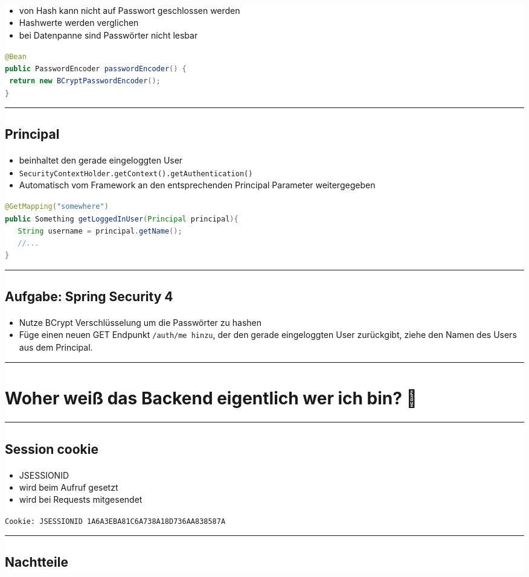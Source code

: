 - von Hash kann nicht auf Passwort geschlossen werden
- Hashwerte werden verglichen
- bei Datenpanne sind Passwörter nicht lesbar

```java
@Bean
public PasswordEncoder passwordEncoder() {
 return new BCryptPasswordEncoder();
}
```

---

## Principal

- beinhaltet den gerade eingeloggten User
- `SecurityContextHolder.getContext().getAuthentication()`
- Automatisch vom Framework an den entsprechenden Principal Parameter weitergegeben

```java
@GetMapping("somewhere")
public Something getLoggedInUser(Principal principal){
   String username = principal.getName();
   //...
}
```

---

## Aufgabe: Spring Security 4

- Nutze BCrypt Verschlüsselung um die Passwörter zu hashen
- Füge einen neuen GET Endpunkt `/auth/me hinzu`, der den gerade eingeloggten User zurückgibt, ziehe den Namen des Users aus dem Principal.

---

# Woher weiß das Backend eigentlich wer ich bin? 🤔

---

## Session cookie

- JSESSIONID
- wird beim Aufruf gesetzt
- wird bei Requests mitgesendet

```
Cookie: JSESSIONID 1A6A3EBA81C6A738A18D736AA838587A
```

---

## Nachtteile
